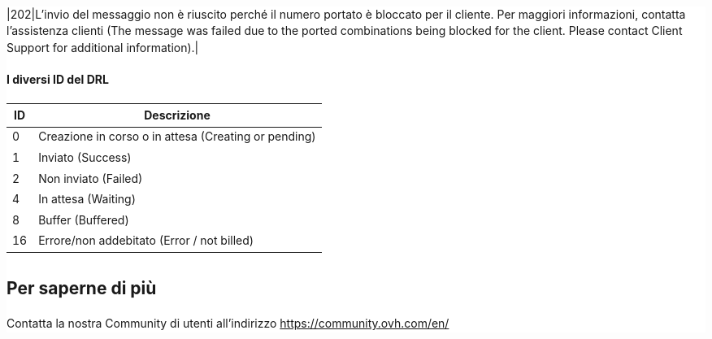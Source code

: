 |202|L’invio del messaggio non è riuscito perché il numero portato è bloccato per il cliente. Per maggiori informazioni, contatta l’assistenza clienti (The message was failed due to the ported combinations being blocked for the client.   Please contact Client Support for additional information).|

#### I diversi ID del DRL

|ID|Descrizione|
|---|---|
|0|Creazione in corso o in attesa (Creating or pending)|
|1|Inviato (Success) |
|2|Non inviato  (Failed) |
|4|In attesa (Waiting)|
|8|Buffer (Buffered)|
|16|Errore/non addebitato (Error / not billed)|

## Per saperne di più

Contatta la nostra Community di utenti all’indirizzo <https://community.ovh.com/en/>
